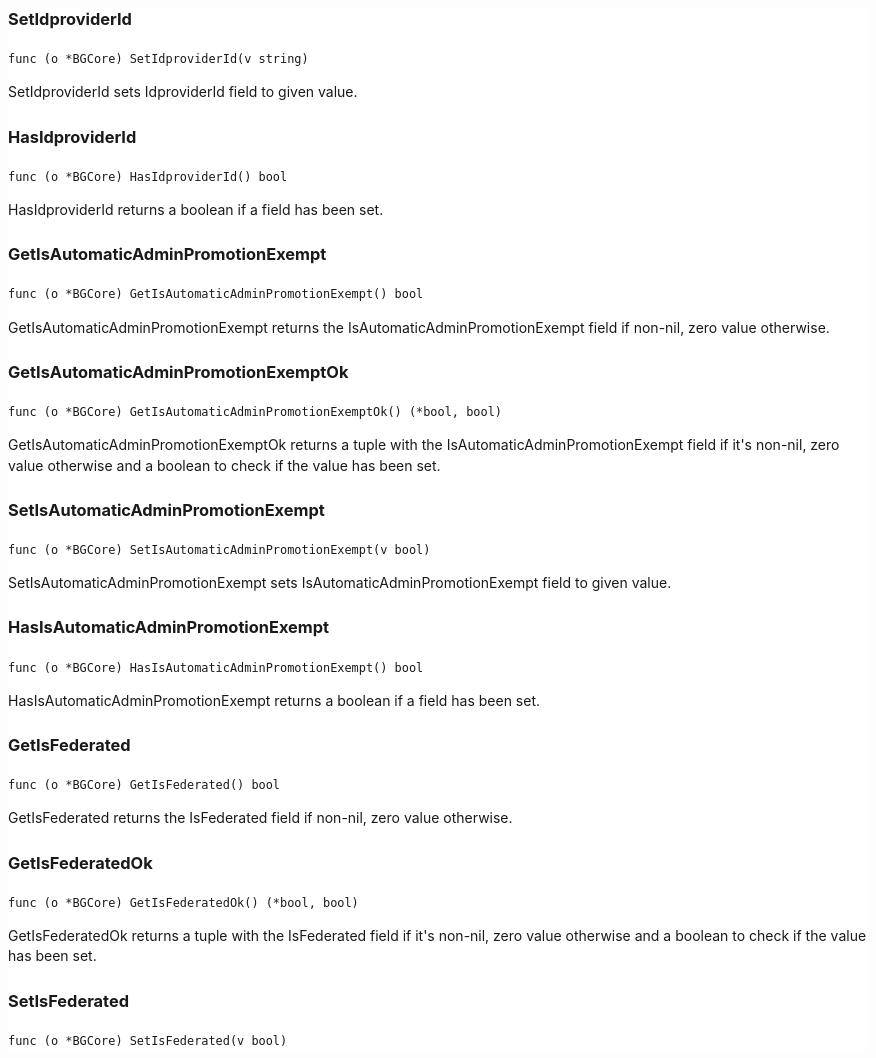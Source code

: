 ### SetIdproviderId

`func (o *BGCore) SetIdproviderId(v string)`

SetIdproviderId sets IdproviderId field to given value.

### HasIdproviderId

`func (o *BGCore) HasIdproviderId() bool`

HasIdproviderId returns a boolean if a field has been set.

### GetIsAutomaticAdminPromotionExempt

`func (o *BGCore) GetIsAutomaticAdminPromotionExempt() bool`

GetIsAutomaticAdminPromotionExempt returns the IsAutomaticAdminPromotionExempt field if non-nil, zero value otherwise.

### GetIsAutomaticAdminPromotionExemptOk

`func (o *BGCore) GetIsAutomaticAdminPromotionExemptOk() (*bool, bool)`

GetIsAutomaticAdminPromotionExemptOk returns a tuple with the IsAutomaticAdminPromotionExempt field if it's non-nil, zero value otherwise
and a boolean to check if the value has been set.

### SetIsAutomaticAdminPromotionExempt

`func (o *BGCore) SetIsAutomaticAdminPromotionExempt(v bool)`

SetIsAutomaticAdminPromotionExempt sets IsAutomaticAdminPromotionExempt field to given value.

### HasIsAutomaticAdminPromotionExempt

`func (o *BGCore) HasIsAutomaticAdminPromotionExempt() bool`

HasIsAutomaticAdminPromotionExempt returns a boolean if a field has been set.

### GetIsFederated

`func (o *BGCore) GetIsFederated() bool`

GetIsFederated returns the IsFederated field if non-nil, zero value otherwise.

### GetIsFederatedOk

`func (o *BGCore) GetIsFederatedOk() (*bool, bool)`

GetIsFederatedOk returns a tuple with the IsFederated field if it's non-nil, zero value otherwise
and a boolean to check if the value has been set.

### SetIsFederated

`func (o *BGCore) SetIsFederated(v bool)`
